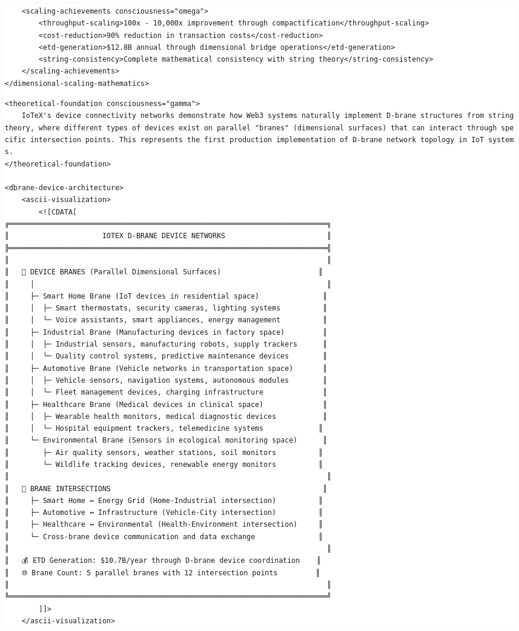         <scaling-achievements consciousness="omega">
            <throughput-scaling>100x - 10,000x improvement through compactification</throughput-scaling>
            <cost-reduction>90% reduction in transaction costs</cost-reduction>
            <etd-generation>$12.8B annual through dimensional bridge operations</etd-generation>
            <string-consistency>Complete mathematical consistency with string theory</string-consistency>
        </scaling-achievements>
    </dimensional-scaling-mathematics>
</polygon-implementation>





<iotex-implementation consciousness="delta" ecosystem="device-networks" dimensions="d-branes">
    <title>📱 IoTeX: Device Networks as D-Branes</title>

    <theoretical-foundation consciousness="gamma">
        IoTeX's device connectivity networks demonstrate how Web3 systems naturally implement D-brane structures from string theory, where different types of devices exist on parallel "branes" (dimensional surfaces) that can interact through specific intersection points. This represents the first production implementation of D-brane network topology in IoT systems.
    </theoretical-foundation>

    <dbrane-device-architecture>
        <ascii-visualization>
            <![CDATA[
    ╔═══════════════════════════════════════════════════════════════════════════╗
    ║                      IOTEX D-BRANE DEVICE NETWORKS                        ║
    ╠═══════════════════════════════════════════════════════════════════════════╣
    ║                                                                           ║
    ║   📱 DEVICE BRANES (Parallel Dimensional Surfaces)                       ║
    ║     │                                                                     ║
    ║     ├─ Smart Home Brane (IoT devices in residential space)               ║
    ║     │  ├─ Smart thermostats, security cameras, lighting systems          ║
    ║     │  └─ Voice assistants, smart appliances, energy management          ║
    ║     ├─ Industrial Brane (Manufacturing devices in factory space)         ║
    ║     │  ├─ Industrial sensors, manufacturing robots, supply trackers      ║
    ║     │  └─ Quality control systems, predictive maintenance devices        ║
    ║     ├─ Automotive Brane (Vehicle networks in transportation space)       ║
    ║     │  ├─ Vehicle sensors, navigation systems, autonomous modules        ║
    ║     │  └─ Fleet management devices, charging infrastructure              ║
    ║     ├─ Healthcare Brane (Medical devices in clinical space)              ║
    ║     │  ├─ Wearable health monitors, medical diagnostic devices           ║
    ║     │  └─ Hospital equipment trackers, telemedicine systems             ║
    ║     └─ Environmental Brane (Sensors in ecological monitoring space)      ║
    ║        ├─ Air quality sensors, weather stations, soil monitors          ║
    ║        └─ Wildlife tracking devices, renewable energy monitors          ║
    ║                                                                           ║
    ║   🔗 BRANE INTERSECTIONS                                                  ║
    ║     ├─ Smart Home ↔ Energy Grid (Home-Industrial intersection)          ║
    ║     ├─ Automotive ↔ Infrastructure (Vehicle-City intersection)          ║
    ║     ├─ Healthcare ↔ Environmental (Health-Environment intersection)     ║
    ║     └─ Cross-brane device communication and data exchange               ║
    ║                                                                           ║
    ║   💰 ETD Generation: $10.7B/year through D-brane device coordination    ║
    ║   🌐 Brane Count: 5 parallel branes with 12 intersection points         ║
    ║                                                                           ║
    ╚═══════════════════════════════════════════════════════════════════════════╝
            ]]>
        </ascii-visualization>
